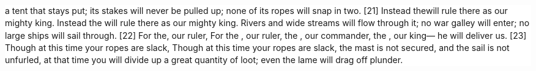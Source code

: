 a tent that stays put;
its stakes will never be pulled up;
none of its ropes will snap in two.
[21] Instead thewill rule there as our mighty king.
Instead the
will rule there as our mighty king.
Rivers and wide streams will flow through it;
no war galley will enter;
no large ships will sail through.
[22] For the, our ruler,
For the
, our ruler,
the
, our commander,
the
, our king—
he will deliver us.
[23] Though at this time your ropes are slack,
Though at this time your ropes are slack,
the mast is not secured,
and the sail is not unfurled,
at that time you will divide up a great quantity of loot;
even the lame will drag off plunder.
